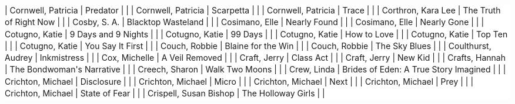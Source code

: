 | Cornwell, Patricia                            | Predator                                                                                                                                                |                |
| Cornwell, Patricia                            | Scarpetta                                                                                                                                               |                |
| Cornwell, Patricia                            | Trace                                                                                                                                                   |                |
| Corthron, Kara Lee                            | The Truth of Right Now                                                                                                                                  |                |
| Cosby, S. A.                                  | Blacktop Wasteland                                                                                                                                      |                |
| Cosimano, Elle                                | Nearly Found                                                                                                                                            |                |
| Cosimano, Elle                                | Nearly Gone                                                                                                                                             |                |
| Cotugno, Katie                                | 9 Days and 9 Nights                                                                                                                                     |                |
| Cotugno, Katie                                | 99 Days                                                                                                                                                 |                |
| Cotugno, Katie                                | How to Love                                                                                                                                             |                |
| Cotugno, Katie                                | Top Ten                                                                                                                                                 |                |
| Cotugno, Katie                                | You Say It First                                                                                                                                        |                |
| Couch, Robbie                                 | Blaine for the Win                                                                                                                                      |                |
| Couch, Robbie                                 | The Sky Blues                                                                                                                                           |                |
| Coulthurst, Audrey                            | Inkmistress                                                                                                                                             |                |
| Cox, Michelle                                 | A Veil Removed                                                                                                                                          |                |
| Craft, Jerry                                  | Class Act                                                                                                                                               |                |
| Craft, Jerry                                  | New Kid                                                                                                                                                 |                |
| Crafts, Hannah                                | The Bondwoman's Narrative                                                                                                                               |                |
| Creech, Sharon                                | Walk Two Moons                                                                                                                                          |                |
| Crew, Linda                                   | Brides of Eden: A True Story Imagined                                                                                                                   |                |
| Crichton, Michael                             | Disclosure                                                                                                                                              |                |
| Crichton, Michael                             | Micro                                                                                                                                                   |                |
| Crichton, Michael                             | Next                                                                                                                                                    |                |
| Crichton, Michael                             | Prey                                                                                                                                                    |                |
| Crichton, Michael                             | State of Fear                                                                                                                                           |                |
| Crispell, Susan Bishop                        | The Holloway Girls                                                                                                                                      |                |